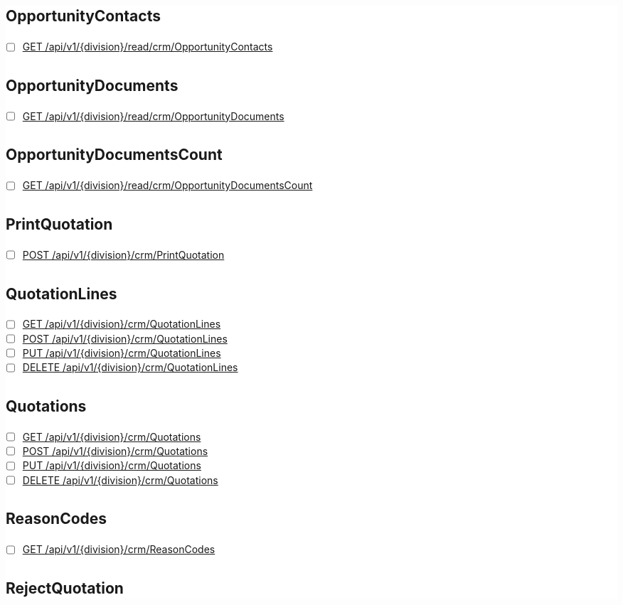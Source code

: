 ## OpportunityContacts

- [ ] [GET /api/v1/{division}/read/crm/OpportunityContacts](https://start.exactonline.nl/docs/HlpRestAPIResourcesDetails.aspx?name=ReadCRMOpportunityContacts)

## OpportunityDocuments

- [ ] [GET /api/v1/{division}/read/crm/OpportunityDocuments](https://start.exactonline.nl/docs/HlpRestAPIResourcesDetails.aspx?name=ReadCRMOpportunityDocuments)

## OpportunityDocumentsCount

- [ ] [GET /api/v1/{division}/read/crm/OpportunityDocumentsCount](https://start.exactonline.nl/docs/HlpRestAPIResourcesDetails.aspx?name=ReadCRMOpportunityDocumentsCount)

## PrintQuotation

- [ ] [POST /api/v1/{division}/crm/PrintQuotation](https://start.exactonline.nl/docs/HlpRestAPIResourcesDetails.aspx?name=CRMPrintQuotation)

## QuotationLines

- [ ] [GET /api/v1/{division}/crm/QuotationLines](https://start.exactonline.nl/docs/HlpRestAPIResourcesDetails.aspx?name=CRMQuotationLines)
- [ ] [POST /api/v1/{division}/crm/QuotationLines](https://start.exactonline.nl/docs/HlpRestAPIResourcesDetails.aspx?name=CRMQuotationLines)
- [ ] [PUT /api/v1/{division}/crm/QuotationLines](https://start.exactonline.nl/docs/HlpRestAPIResourcesDetails.aspx?name=CRMQuotationLines)
- [ ] [DELETE /api/v1/{division}/crm/QuotationLines](https://start.exactonline.nl/docs/HlpRestAPIResourcesDetails.aspx?name=CRMQuotationLines)

## Quotations

- [ ] [GET /api/v1/{division}/crm/Quotations](https://start.exactonline.nl/docs/HlpRestAPIResourcesDetails.aspx?name=CRMQuotations)
- [ ] [POST /api/v1/{division}/crm/Quotations](https://start.exactonline.nl/docs/HlpRestAPIResourcesDetails.aspx?name=CRMQuotations)
- [ ] [PUT /api/v1/{division}/crm/Quotations](https://start.exactonline.nl/docs/HlpRestAPIResourcesDetails.aspx?name=CRMQuotations)
- [ ] [DELETE /api/v1/{division}/crm/Quotations](https://start.exactonline.nl/docs/HlpRestAPIResourcesDetails.aspx?name=CRMQuotations)

## ReasonCodes

- [ ] [GET /api/v1/{division}/crm/ReasonCodes](https://start.exactonline.nl/docs/HlpRestAPIResourcesDetails.aspx?name=CRMReasonCodes)

## RejectQuotation
